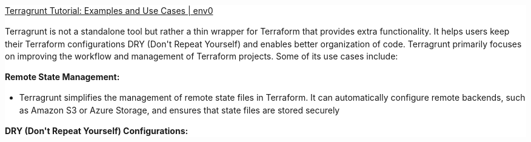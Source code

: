 [Terragrunt Tutorial: Examples and Use Cases | env0](https://www.env0.com/blog/terragrunt#:~:text=What%20is%20Terragrunt%3F,your%20codebase%20clean%20and%20organized.)

Terragrunt is not a standalone tool but rather a thin wrapper for Terraform that provides extra functionality. It helps users keep their Terraform configurations DRY (Don't Repeat Yourself) and enables better organization of code. Terragrunt primarily focuses on improving the workflow and management of Terraform projects. Some of its use cases include:

**Remote State Management:**

- Terragrunt simplifies the management of remote state files in Terraform. It can automatically configure remote backends, such as Amazon S3 or Azure Storage, and ensures that state files are stored securely

**DRY (Don't Repeat Yourself) Configurations:**

